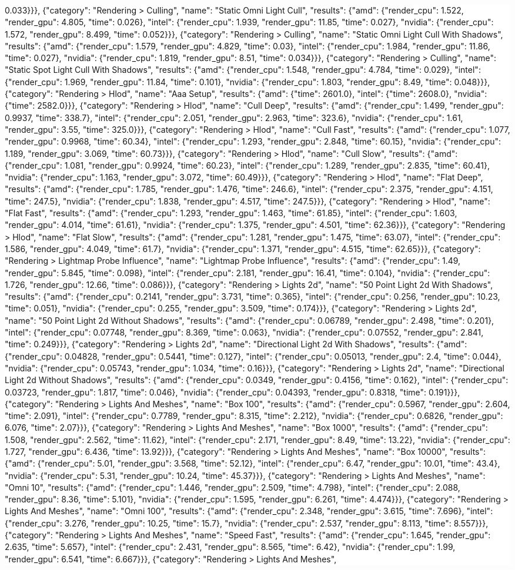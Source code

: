 0.033}}}, {"category": "Rendering > Culling", "name": "Static Omni Light Cull", "results": {"amd": {"render_cpu": 1.522, "render_gpu": 4.805, "time": 0.026}, "intel": {"render_cpu": 1.939, "render_gpu": 11.85, "time": 0.027}, "nvidia": {"render_cpu": 1.572, "render_gpu": 8.499, "time": 0.052}}}, {"category": "Rendering > Culling", "name": "Static Omni Light Cull With Shadows", "results": {"amd": {"render_cpu": 1.579, "render_gpu": 4.829, "time": 0.03}, "intel": {"render_cpu": 1.984, "render_gpu": 11.86, "time": 0.027}, "nvidia": {"render_cpu": 1.819, "render_gpu": 8.51, "time": 0.034}}}, {"category": "Rendering > Culling", "name": "Static Spot Light Cull With Shadows", "results": {"amd": {"render_cpu": 1.548, "render_gpu": 4.784, "time": 0.029}, "intel": {"render_cpu": 1.969, "render_gpu": 11.84, "time": 0.101}, "nvidia": {"render_cpu": 1.803, "render_gpu": 8.49, "time": 0.048}}}, {"category": "Rendering > Hlod", "name": "Aaa Setup", "results": {"amd": {"time": 2601.0}, "intel": {"time": 2608.0}, "nvidia": {"time": 2582.0}}}, {"category": "Rendering > Hlod", "name": "Cull Deep", "results": {"amd": {"render_cpu": 1.499, "render_gpu": 0.9937, "time": 338.7}, "intel": {"render_cpu": 2.051, "render_gpu": 2.963, "time": 323.6}, "nvidia": {"render_cpu": 1.61, "render_gpu": 3.55, "time": 325.0}}}, {"category": "Rendering > Hlod", "name": "Cull Fast", "results": {"amd": {"render_cpu": 1.077, "render_gpu": 0.9968, "time": 60.34}, "intel": {"render_cpu": 1.293, "render_gpu": 2.848, "time": 60.15}, "nvidia": {"render_cpu": 1.189, "render_gpu": 3.069, "time": 60.73}}}, {"category": "Rendering > Hlod", "name": "Cull Slow", "results": {"amd": {"render_cpu": 1.081, "render_gpu": 0.9924, "time": 60.23}, "intel": {"render_cpu": 1.289, "render_gpu": 2.835, "time": 60.41}, "nvidia": {"render_cpu": 1.163, "render_gpu": 3.072, "time": 60.49}}}, {"category": "Rendering > Hlod", "name": "Flat Deep", "results": {"amd": {"render_cpu": 1.785, "render_gpu": 1.476, "time": 246.6}, "intel": {"render_cpu": 2.375, "render_gpu": 4.151, "time": 247.5}, "nvidia": {"render_cpu": 1.838, "render_gpu": 4.517, "time": 247.5}}}, {"category": "Rendering > Hlod", "name": "Flat Fast", "results": {"amd": {"render_cpu": 1.293, "render_gpu": 1.463, "time": 61.85}, "intel": {"render_cpu": 1.603, "render_gpu": 4.014, "time": 61.61}, "nvidia": {"render_cpu": 1.375, "render_gpu": 4.501, "time": 62.36}}}, {"category": "Rendering > Hlod", "name": "Flat Slow", "results": {"amd": {"render_cpu": 1.281, "render_gpu": 1.475, "time": 63.07}, "intel": {"render_cpu": 1.586, "render_gpu": 4.049, "time": 61.7}, "nvidia": {"render_cpu": 1.371, "render_gpu": 4.515, "time": 62.65}}}, {"category": "Rendering > Lightmap Probe Influence", "name": "Lightmap Probe Influence", "results": {"amd": {"render_cpu": 1.49, "render_gpu": 5.845, "time": 0.098}, "intel": {"render_cpu": 2.181, "render_gpu": 16.41, "time": 0.104}, "nvidia": {"render_cpu": 1.726, "render_gpu": 12.66, "time": 0.086}}}, {"category": "Rendering > Lights 2d", "name": "50 Point Light 2d With Shadows", "results": {"amd": {"render_cpu": 0.2141, "render_gpu": 3.731, "time": 0.365}, "intel": {"render_cpu": 0.256, "render_gpu": 10.23, "time": 0.051}, "nvidia": {"render_cpu": 0.255, "render_gpu": 3.509, "time": 0.174}}}, {"category": "Rendering > Lights 2d", "name": "50 Point Light 2d Without Shadows", "results": {"amd": {"render_cpu": 0.06789, "render_gpu": 2.498, "time": 0.201}, "intel": {"render_cpu": 0.07748, "render_gpu": 8.369, "time": 0.063}, "nvidia": {"render_cpu": 0.07552, "render_gpu": 2.841, "time": 0.249}}}, {"category": "Rendering > Lights 2d", "name": "Directional Light 2d With Shadows", "results": {"amd": {"render_cpu": 0.04828, "render_gpu": 0.5441, "time": 0.127}, "intel": {"render_cpu": 0.05013, "render_gpu": 2.4, "time": 0.044}, "nvidia": {"render_cpu": 0.05743, "render_gpu": 1.034, "time": 0.16}}}, {"category": "Rendering > Lights 2d", "name": "Directional Light 2d Without Shadows", "results": {"amd": {"render_cpu": 0.0349, "render_gpu": 0.4156, "time": 0.162}, "intel": {"render_cpu": 0.03723, "render_gpu": 1.817, "time": 0.046}, "nvidia": {"render_cpu": 0.04393, "render_gpu": 0.8318, "time": 0.191}}}, {"category": "Rendering > Lights And Meshes", "name": "Box 100", "results": {"amd": {"render_cpu": 0.5967, "render_gpu": 2.604, "time": 2.091}, "intel": {"render_cpu": 0.7789, "render_gpu": 8.315, "time": 2.212}, "nvidia": {"render_cpu": 0.6826, "render_gpu": 6.076, "time": 2.07}}}, {"category": "Rendering > Lights And Meshes", "name": "Box 1000", "results": {"amd": {"render_cpu": 1.508, "render_gpu": 2.562, "time": 11.62}, "intel": {"render_cpu": 2.171, "render_gpu": 8.49, "time": 13.22}, "nvidia": {"render_cpu": 1.727, "render_gpu": 6.436, "time": 13.92}}}, {"category": "Rendering > Lights And Meshes", "name": "Box 10000", "results": {"amd": {"render_cpu": 5.01, "render_gpu": 3.568, "time": 52.12}, "intel": {"render_cpu": 6.47, "render_gpu": 10.01, "time": 43.4}, "nvidia": {"render_cpu": 5.31, "render_gpu": 10.24, "time": 45.37}}}, {"category": "Rendering > Lights And Meshes", "name": "Omni 10", "results": {"amd": {"render_cpu": 1.446, "render_gpu": 2.509, "time": 4.798}, "intel": {"render_cpu": 2.088, "render_gpu": 8.36, "time": 5.101}, "nvidia": {"render_cpu": 1.595, "render_gpu": 6.261, "time": 4.474}}}, {"category": "Rendering > Lights And Meshes", "name": "Omni 100", "results": {"amd": {"render_cpu": 2.348, "render_gpu": 3.615, "time": 7.696}, "intel": {"render_cpu": 3.276, "render_gpu": 10.25, "time": 15.7}, "nvidia": {"render_cpu": 2.537, "render_gpu": 8.113, "time": 8.557}}}, {"category": "Rendering > Lights And Meshes", "name": "Speed Fast", "results": {"amd": {"render_cpu": 1.645, "render_gpu": 2.635, "time": 5.657}, "intel": {"render_cpu": 2.431, "render_gpu": 8.565, "time": 6.42}, "nvidia": {"render_cpu": 1.99, "render_gpu": 6.541, "time": 6.667}}}, {"category": "Rendering > Lights And Meshes",